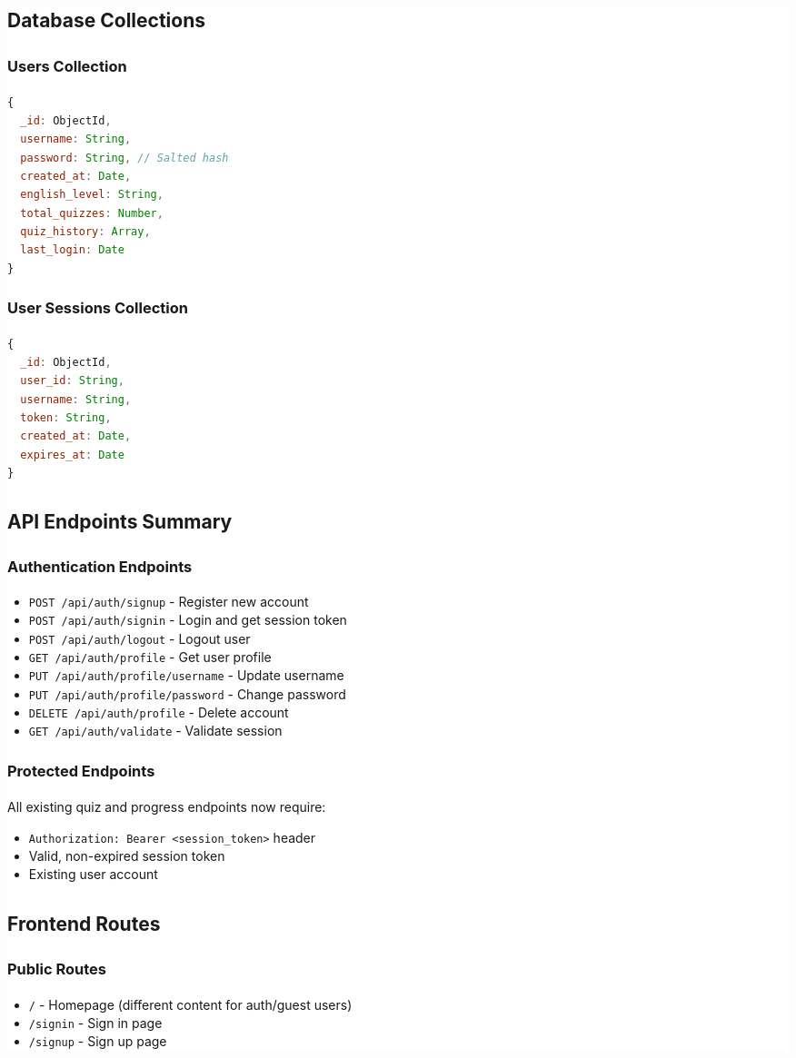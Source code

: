 ## Database Collections

### Users Collection
```javascript
{
  _id: ObjectId,
  username: String,
  password: String, // Salted hash
  created_at: Date,
  english_level: String,
  total_quizzes: Number,
  quiz_history: Array,
  last_login: Date
}
```

### User Sessions Collection
```javascript
{
  _id: ObjectId,
  user_id: String,
  username: String,
  token: String,
  created_at: Date,
  expires_at: Date
}
```

## API Endpoints Summary

### Authentication Endpoints
- `POST /api/auth/signup` - Register new account
- `POST /api/auth/signin` - Login and get session token
- `POST /api/auth/logout` - Logout user
- `GET /api/auth/profile` - Get user profile
- `PUT /api/auth/profile/username` - Update username
- `PUT /api/auth/profile/password` - Change password
- `DELETE /api/auth/profile` - Delete account
- `GET /api/auth/validate` - Validate session

### Protected Endpoints
All existing quiz and progress endpoints now require:
- `Authorization: Bearer <session_token>` header
- Valid, non-expired session token
- Existing user account

## Frontend Routes

### Public Routes
- `/` - Homepage (different content for auth/guest users)
- `/signin` - Sign in page
- `/signup` - Sign up page
